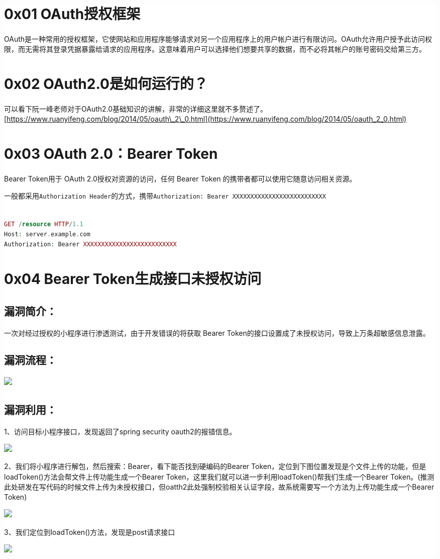 0x01 OAuth授权框架
==============

OAuth是一种常用的授权框架，它使网站和应用程序能够请求对另一个应用程序上的用户帐户进行有限访问。OAuth允许用户授予此访问权限，而无需将其登录凭据暴露给请求的应用程序。这意味着用户可以选择他们想要共享的数据，而不必将其帐户的账号密码交给第三方。

0x02 OAuth2.0是如何运行的？
====================

可以看下阮一峰老师对于OAuth2.0基础知识的讲解，非常的详细这里就不多赘述了。  
[https://www.ruanyifeng.com/blog/2014/05/oauth\_2\_0.html](https://www.ruanyifeng.com/blog/2014/05/oauth_2_0.html)

0x03 OAuth 2.0：Bearer Token
===========================

Bearer Token用于 OAuth 2.0授权对资源的访问，任何 Bearer Token 的携带者都可以使用它随意访问相关资源。

一般都采用`Authorization Header`的方式，携带`Authorization: Bearer XXXXXXXXXXXXXXXXXXXXXXXXXX`

```php

GET /resource HTTP/1.1
Host: server.example.com
Authorization: Bearer XXXXXXXXXXXXXXXXXXXXXXXXXX

```

0x04 Bearer Token生成接口未授权访问
==========================

漏洞简介：
-----

一次对经过授权的小程序进行渗透测试，由于开发错误的将获取 Bearer Token的接口设置成了未授权访问，导致上万条超敏感信息泄露。

漏洞流程：
-----

![](https://shs3.b.qianxin.com/attack_forum/2022/04/attach-ce42991384e220b92e0f7184c65a403b536701f5.png)

漏洞利用：
-----

1、访问目标小程序接口，发现返回了spring security oauth2的报错信息。

![](https://shs3.b.qianxin.com/attack_forum/2022/04/attach-863bd2fae5bdaa4dfd408dcb6ac2dad56af5e025.png)

2、我们将小程序进行解包，然后搜索：Bearer，看下能否找到硬编码的Bearer Token，定位到下图位置发现是个文件上传的功能，但是loadToken()方法会帮文件上传功能生成一个Bearer Token，这里我们就可以进一步利用loadToken()帮我们生成一个Bearer Token。(推测此处研发在写代码的时候⽂件上传为未授权接口，但oatth2此处强制校验相关认证字段，故系统需要写一个方法为上传功能⽣成⼀个Bearer Token)

![](https://shs3.b.qianxin.com/attack_forum/2022/04/attach-ba37ee24dddbc2acfc6bb91722a9312fbc98acca.png)

3、我们定位到loadToken()方法，发现是post请求接口

![](https://shs3.b.qianxin.com/attack_forum/2022/04/attach-7a210b3c05cf96837b5c75ee36574fab2e9a487b.png)
